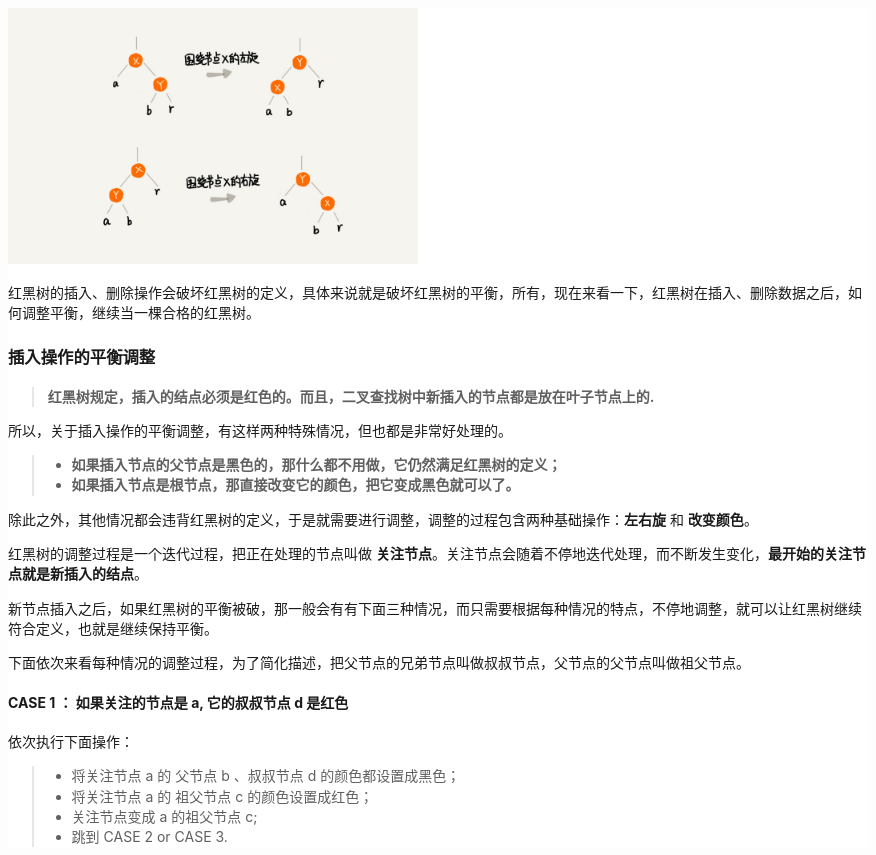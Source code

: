 <img src="../Resources1/50.jpg" alt="Figure" style="zoom:40%;" />

红黑树的插入、删除操作会破坏红黑树的定义，具体来说就是破坏红黑树的平衡，所有，现在来看一下，红黑树在插入、删除数据之后，如何调整平衡，继续当一棵合格的红黑树。

### 插入操作的平衡调整

> **红黑树规定，插入的结点必须是红色的。而且，二叉查找树中新插入的节点都是放在叶子节点上的.**

所以，关于插入操作的平衡调整，有这样两种特殊情况，但也都是非常好处理的。

>- **如果插入节点的父节点是黑色的，那什么都不用做，它仍然满足红黑树的定义；**
>- **如果插入节点是根节点，那直接改变它的颜色，把它变成黑色就可以了。**

除此之外，其他情况都会违背红黑树的定义，于是就需要进行调整，调整的过程包含两种基础操作：**左右旋** 和 **改变颜色**。

红黑树的调整过程是一个迭代过程，把正在处理的节点叫做 **关注节点**。关注节点会随着不停地迭代处理，而不断发生变化，**最开始的关注节点就是新插入的结点**。

新节点插入之后，如果红黑树的平衡被破，那一般会有有下面三种情况，而只需要根据每种情况的特点，不停地调整，就可以让红黑树继续符合定义，也就是继续保持平衡。

下面依次来看每种情况的调整过程，为了简化描述，把父节点的兄弟节点叫做叔叔节点，父节点的父节点叫做祖父节点。

#### CASE 1 ： 如果关注的节点是 a, 它的叔叔节点 d 是红色

依次执行下面操作：

>- 将关注节点 a 的 父节点 b 、叔叔节点 d 的颜色都设置成黑色；
>- 将关注节点 a 的 祖父节点 c 的颜色设置成红色；
>- 关注节点变成 a 的祖父节点 c;
>- 跳到 CASE 2 or CASE 3.

